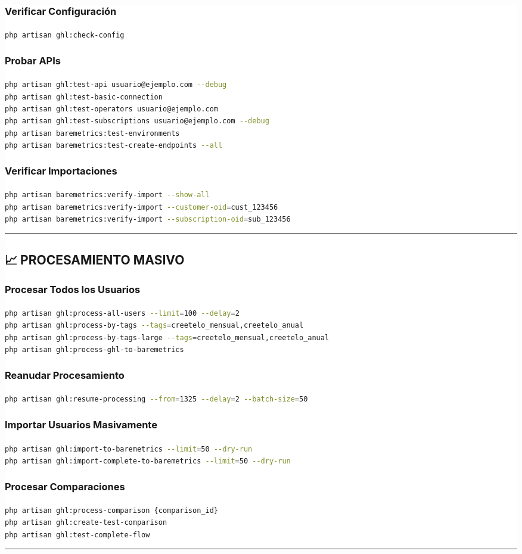 ### Verificar Configuración
```bash
php artisan ghl:check-config
```

### Probar APIs
```bash
php artisan ghl:test-api usuario@ejemplo.com --debug
php artisan ghl:test-basic-connection
php artisan ghl:test-operators usuario@ejemplo.com
php artisan ghl:test-subscriptions usuario@ejemplo.com --debug
php artisan baremetrics:test-environments
php artisan baremetrics:test-create-endpoints --all
```

### Verificar Importaciones
```bash
php artisan baremetrics:verify-import --show-all
php artisan baremetrics:verify-import --customer-oid=cust_123456
php artisan baremetrics:verify-import --subscription-oid=sub_123456
```

---

## 📈 **PROCESAMIENTO MASIVO**

### Procesar Todos los Usuarios
```bash
php artisan ghl:process-all-users --limit=100 --delay=2
php artisan ghl:process-by-tags --tags=creetelo_mensual,creetelo_anual
php artisan ghl:process-by-tags-large --tags=creetelo_mensual,creetelo_anual
php artisan ghl:process-ghl-to-baremetrics
```

### Reanudar Procesamiento
```bash
php artisan ghl:resume-processing --from=1325 --delay=2 --batch-size=50
```

### Importar Usuarios Masivamente
```bash
php artisan ghl:import-to-baremetrics --limit=50 --dry-run
php artisan ghl:import-complete-to-baremetrics --limit=50 --dry-run
```

### Procesar Comparaciones
```bash
php artisan ghl:process-comparison {comparison_id}
php artisan ghl:create-test-comparison
php artisan ghl:test-complete-flow
```

---